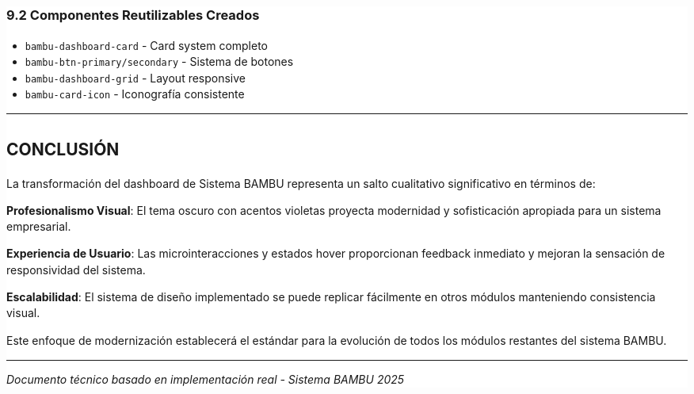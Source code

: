 ### 9.2 Componentes Reutilizables Creados

- `bambu-dashboard-card` - Card system completo
- `bambu-btn-primary/secondary` - Sistema de botones
- `bambu-dashboard-grid` - Layout responsive
- `bambu-card-icon` - Iconografía consistente

---

## CONCLUSIÓN

La transformación del dashboard de Sistema BAMBU representa un salto cualitativo significativo en términos de:

**Profesionalismo Visual**: El tema oscuro con acentos violetas proyecta modernidad y sofisticación apropiada para un sistema empresarial.

**Experiencia de Usuario**: Las microinteracciones y estados hover proporcionan feedback inmediato y mejoran la sensación de responsividad del sistema.

**Escalabilidad**: El sistema de diseño implementado se puede replicar fácilmente en otros módulos manteniendo consistencia visual.

Este enfoque de modernización establecerá el estándar para la evolución de todos los módulos restantes del sistema BAMBU.

---

*Documento técnico basado en implementación real - Sistema BAMBU 2025*